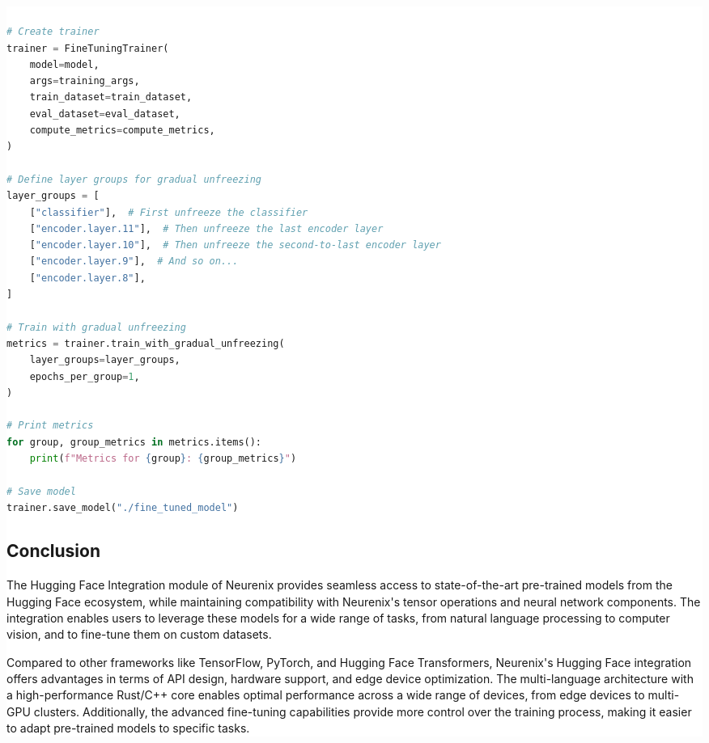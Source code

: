 ```python

# Create trainer
trainer = FineTuningTrainer(
    model=model,
    args=training_args,
    train_dataset=train_dataset,
    eval_dataset=eval_dataset,
    compute_metrics=compute_metrics,
)

# Define layer groups for gradual unfreezing
layer_groups = [
    ["classifier"],  # First unfreeze the classifier
    ["encoder.layer.11"],  # Then unfreeze the last encoder layer
    ["encoder.layer.10"],  # Then unfreeze the second-to-last encoder layer
    ["encoder.layer.9"],  # And so on...
    ["encoder.layer.8"],
]

# Train with gradual unfreezing
metrics = trainer.train_with_gradual_unfreezing(
    layer_groups=layer_groups,
    epochs_per_group=1,
)

# Print metrics
for group, group_metrics in metrics.items():
    print(f"Metrics for {group}: {group_metrics}")

# Save model
trainer.save_model("./fine_tuned_model")
```

## Conclusion

The Hugging Face Integration module of Neurenix provides seamless access to state-of-the-art pre-trained models from the Hugging Face ecosystem, while maintaining compatibility with Neurenix's tensor operations and neural network components. The integration enables users to leverage these models for a wide range of tasks, from natural language processing to computer vision, and to fine-tune them on custom datasets.

Compared to other frameworks like TensorFlow, PyTorch, and Hugging Face Transformers, Neurenix's Hugging Face integration offers advantages in terms of API design, hardware support, and edge device optimization. The multi-language architecture with a high-performance Rust/C++ core enables optimal performance across a wide range of devices, from edge devices to multi-GPU clusters. Additionally, the advanced fine-tuning capabilities provide more control over the training process, making it easier to adapt pre-trained models to specific tasks.
